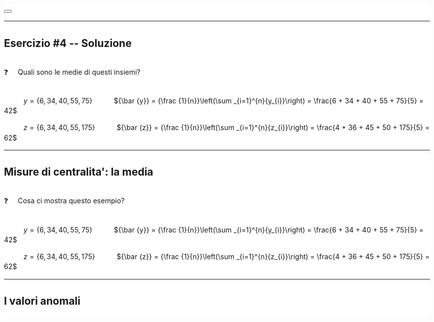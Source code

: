 
<button id="countdown_exercize_7"></button>

<script>

</script>




---
## Esercizio #4 -- Soluzione

<span style="display:block; height:1px;"></span>

:question: &nbsp;&nbsp;&nbsp; Quali sono le medie di questi insiemi?


<span style="display:block; height:10px;"></span>

&nbsp;&nbsp;&nbsp;&nbsp;&nbsp;&nbsp;&nbsp;&nbsp;&nbsp;  $y= \{6, 34, 40, 55, 75\}$ 
&nbsp;&nbsp;&nbsp;&nbsp;&nbsp;&nbsp;&nbsp;&nbsp;&nbsp; ${\bar {y}} = {\frac {1}{n}}\left(\sum _{i=1}^{n}{y_{i}}\right) = \frac{6 + 34 + 40 + 55 + 75}{5} = 42$

&nbsp;&nbsp;&nbsp;&nbsp;&nbsp;&nbsp;&nbsp;&nbsp;&nbsp; $z= \{6, 34, 40, 55, 175\}$ 
&nbsp;&nbsp;&nbsp;&nbsp;&nbsp;&nbsp;&nbsp;&nbsp;&nbsp; ${\bar {z}} = {\frac {1}{n}}\left(\sum _{i=1}^{n}{z_{i}}\right) = \frac{4 + 36 + 45 + 50 + 175}{5} = 62$



---
## Misure di centralita': la media

<span style="display:block; height:1px;"></span>

:question: &nbsp;&nbsp;&nbsp; Cosa ci mostra questo esempio?


<span style="display:block; height:10px;"></span>

&nbsp;&nbsp;&nbsp;&nbsp;&nbsp;&nbsp;&nbsp;&nbsp;&nbsp;  $y= \{6, 34, 40, 55, 75\}$ 
&nbsp;&nbsp;&nbsp;&nbsp;&nbsp;&nbsp;&nbsp;&nbsp;&nbsp; ${\bar {y}} = {\frac {1}{n}}\left(\sum _{i=1}^{n}{y_{i}}\right) = \frac{6 + 34 + 40 + 55 + 75}{5} = 42$

&nbsp;&nbsp;&nbsp;&nbsp;&nbsp;&nbsp;&nbsp;&nbsp;&nbsp; $z= \{6, 34, 40, 55, 175\}$ 
&nbsp;&nbsp;&nbsp;&nbsp;&nbsp;&nbsp;&nbsp;&nbsp;&nbsp; ${\bar {z}} = {\frac {1}{n}}\left(\sum _{i=1}^{n}{z_{i}}\right) = \frac{4 + 36 + 45 + 50 + 175}{5} = 62$



--- 
## I valori anomali

<span style="display:block; height:1px;"></span>

<center>